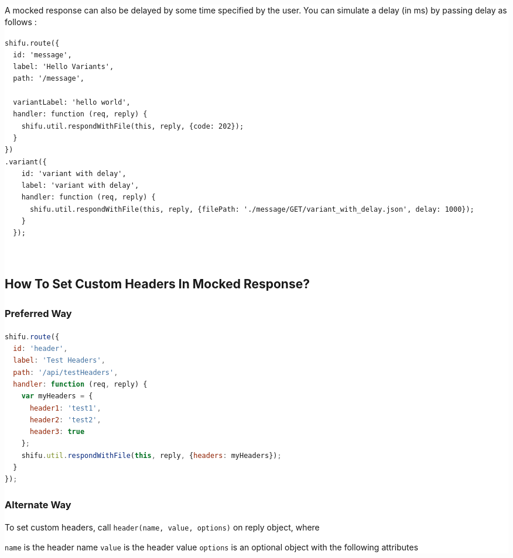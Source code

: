 A mocked response can also be delayed by some time specified by the user. You can simulate a delay (in ms) by passing delay as follows :
```
shifu.route({
  id: 'message',
  label: 'Hello Variants',
  path: '/message',

  variantLabel: 'hello world',
  handler: function (req, reply) {
    shifu.util.respondWithFile(this, reply, {code: 202});
  }
})
.variant({
    id: 'variant with delay',
    label: 'variant with delay',
    handler: function (req, reply) {
      shifu.util.respondWithFile(this, reply, {filePath: './message/GET/variant_with_delay.json', delay: 1000});
    }
  });
```

<br>

## How To Set Custom Headers In Mocked Response?
### Preferred Way

```javascript
shifu.route({
  id: 'header',
  label: 'Test Headers',
  path: '/api/testHeaders',
  handler: function (req, reply) {
    var myHeaders = {
      header1: 'test1',
      header2: 'test2',
      header3: true
    };
    shifu.util.respondWithFile(this, reply, {headers: myHeaders});
  }
});
```

### Alternate Way

To set custom headers, call `header(name, value, options)` on reply object, where 

`name` is the header name
`value` is the header value
`options` is an optional object with the following attributes
